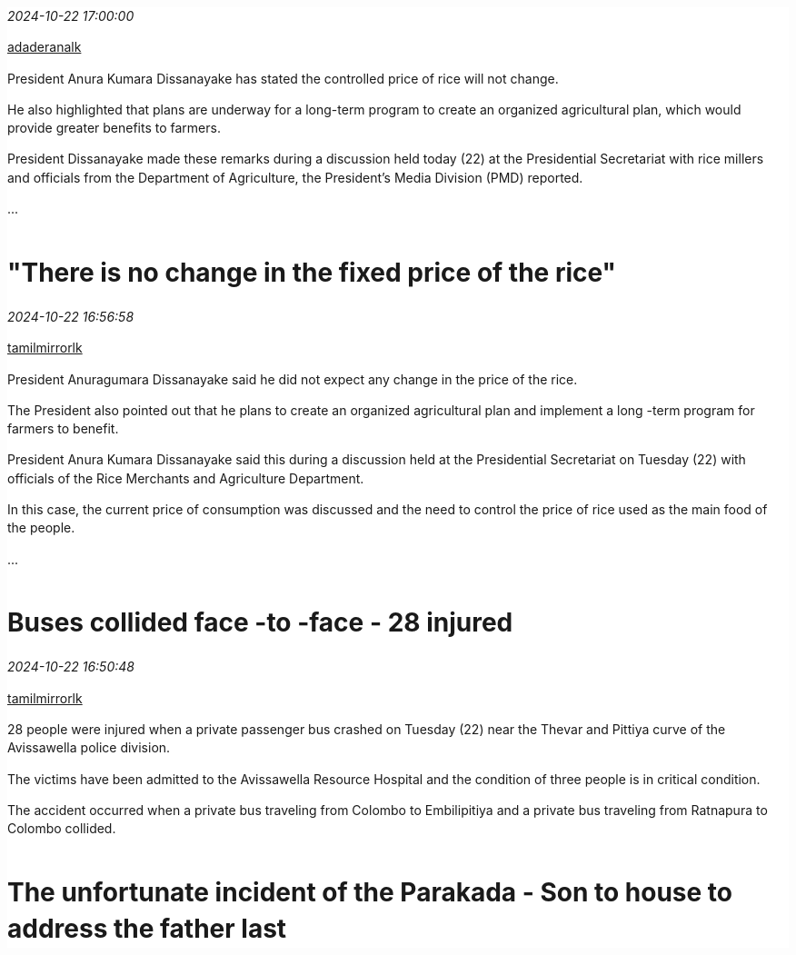 *2024-10-22 17:00:00*

[adaderanalk](https://www.adaderana.lk/news/102856/control-price-of-rice-will-remain-unchanged-president-tells-rice-millers)

President Anura Kumara Dissanayake has stated the controlled price of rice will not change.

He also highlighted that plans are underway for a long-term program to create an organized agricultural plan, which would provide greater benefits to farmers.

President Dissanayake made these remarks during a discussion held today (22) at the Presidential Secretariat with rice millers and officials from the Department of Agriculture, the President’s Media Division (PMD) reported.

...



# "There is no change in the fixed price of the rice"

*2024-10-22 16:56:58*

[tamilmirrorlk](https://www.tamilmirror.lk/செய்திகள்/அரிசியின்-நிர்ணய-விலையில்-எந்த-மாற்றமுமில்லை/175-345864)

President Anuragumara Dissanayake said he did not expect any change in the price of the rice.

The President also pointed out that he plans to create an organized agricultural plan and implement a long -term program for farmers to benefit.

President Anura Kumara Dissanayake said this during a discussion held at the Presidential Secretariat on Tuesday (22) with officials of the Rice Merchants and Agriculture Department.

In this case, the current price of consumption was discussed and the need to control the price of rice used as the main food of the people.

...



# Buses collided face -to -face - 28 injured

*2024-10-22 16:50:48*

[tamilmirrorlk](https://www.tamilmirror.lk/செய்திகள்/பேருந்துகள்-நேருக்கு-நேர்-மோதி-விபத்து-28-பேர்-காயம்/175-345863)

28 people were injured when a private passenger bus crashed on Tuesday (22) near the Thevar and Pittiya curve of the Avissawella police division.

The victims have been admitted to the Avissawella Resource Hospital and the condition of three people is in critical condition.

The accident occurred when a private bus traveling from Colombo to Embilipitiya and a private bus traveling from Ratnapura to Colombo collided.



# The unfortunate incident of the Parakada - Son to house to address the father last
